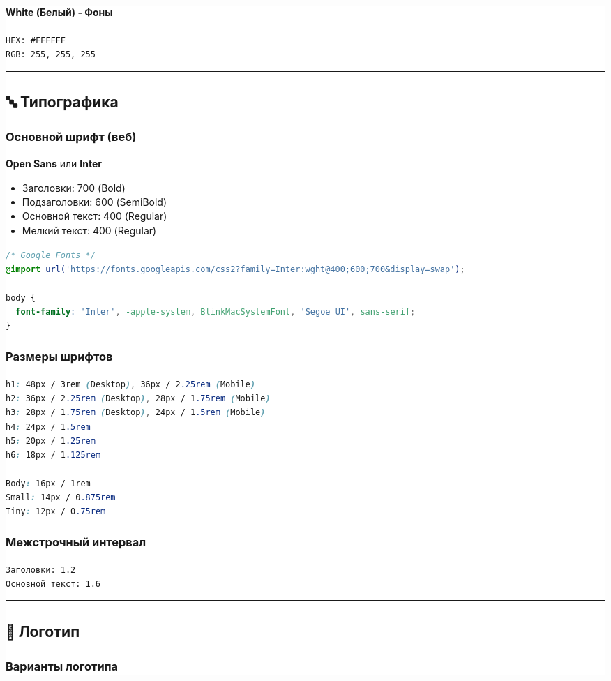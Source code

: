 #### White (Белый) - Фоны
```
HEX: #FFFFFF
RGB: 255, 255, 255
```

---

## 🔤 Типографика

### Основной шрифт (веб)
**Open Sans** или **Inter**
- Заголовки: 700 (Bold)
- Подзаголовки: 600 (SemiBold)
- Основной текст: 400 (Regular)
- Мелкий текст: 400 (Regular)

```css
/* Google Fonts */
@import url('https://fonts.googleapis.com/css2?family=Inter:wght@400;600;700&display=swap');

body {
  font-family: 'Inter', -apple-system, BlinkMacSystemFont, 'Segoe UI', sans-serif;
}
```

### Размеры шрифтов

```css
h1: 48px / 3rem (Desktop), 36px / 2.25rem (Mobile)
h2: 36px / 2.25rem (Desktop), 28px / 1.75rem (Mobile)
h3: 28px / 1.75rem (Desktop), 24px / 1.5rem (Mobile)
h4: 24px / 1.5rem
h5: 20px / 1.25rem
h6: 18px / 1.125rem

Body: 16px / 1rem
Small: 14px / 0.875rem
Tiny: 12px / 0.75rem
```

### Межстрочный интервал
```
Заголовки: 1.2
Основной текст: 1.6
```

---

## 🎯 Логотип

### Варианты логотипа
